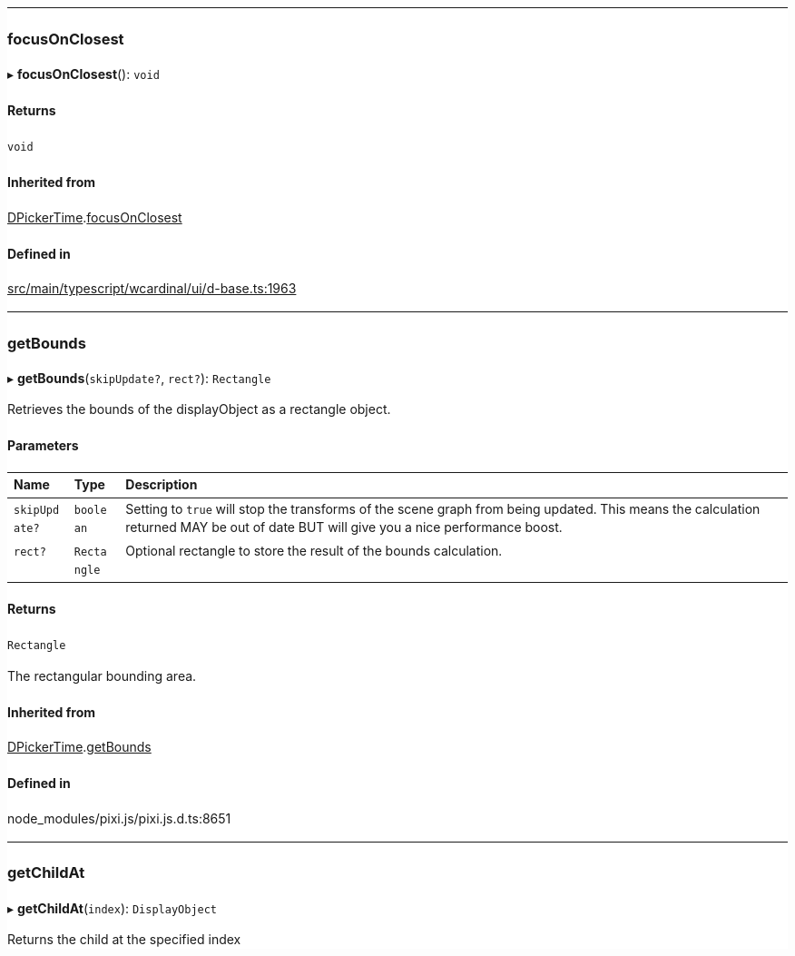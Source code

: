 ___

### focusOnClosest

▸ **focusOnClosest**(): `void`

#### Returns

`void`

#### Inherited from

[DPickerTime](DPickerTime.md).[focusOnClosest](DPickerTime.md#focusonclosest)

#### Defined in

[src/main/typescript/wcardinal/ui/d-base.ts:1963](https://github.com/winter-cardinal/winter-cardinal-ui/blob/v0.310.1/src/main/typescript/wcardinal/ui/d-base.ts#L1963)

___

### getBounds

▸ **getBounds**(`skipUpdate?`, `rect?`): `Rectangle`

Retrieves the bounds of the displayObject as a rectangle object.

#### Parameters

| Name | Type | Description |
| :------ | :------ | :------ |
| `skipUpdate?` | `boolean` | Setting to `true` will stop the transforms of the scene graph from being updated. This means the calculation returned MAY be out of date BUT will give you a nice performance boost. |
| `rect?` | `Rectangle` | Optional rectangle to store the result of the bounds calculation. |

#### Returns

`Rectangle`

The rectangular bounding area.

#### Inherited from

[DPickerTime](DPickerTime.md).[getBounds](DPickerTime.md#getbounds)

#### Defined in

node_modules/pixi.js/pixi.js.d.ts:8651

___

### getChildAt

▸ **getChildAt**(`index`): `DisplayObject`

Returns the child at the specified index
